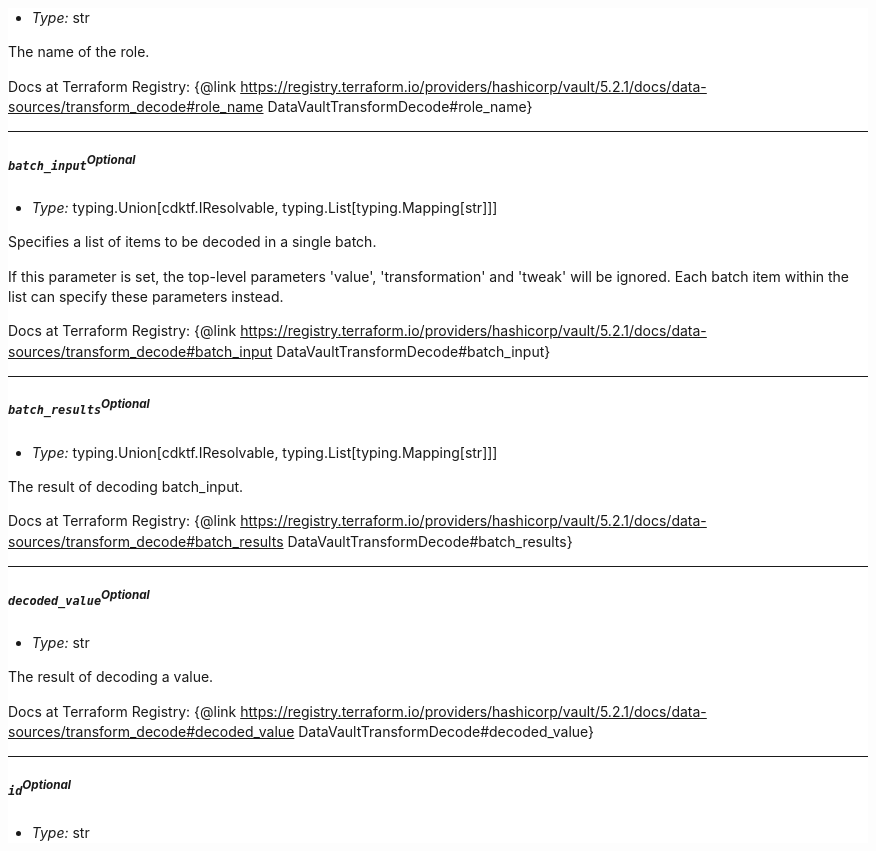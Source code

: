 - *Type:* str

The name of the role.

Docs at Terraform Registry: {@link https://registry.terraform.io/providers/hashicorp/vault/5.2.1/docs/data-sources/transform_decode#role_name DataVaultTransformDecode#role_name}

---

##### `batch_input`<sup>Optional</sup> <a name="batch_input" id="@cdktf/provider-vault.dataVaultTransformDecode.DataVaultTransformDecode.Initializer.parameter.batchInput"></a>

- *Type:* typing.Union[cdktf.IResolvable, typing.List[typing.Mapping[str]]]

Specifies a list of items to be decoded in a single batch.

If this parameter is set, the top-level parameters 'value', 'transformation' and 'tweak' will be ignored. Each batch item within the list can specify these parameters instead.

Docs at Terraform Registry: {@link https://registry.terraform.io/providers/hashicorp/vault/5.2.1/docs/data-sources/transform_decode#batch_input DataVaultTransformDecode#batch_input}

---

##### `batch_results`<sup>Optional</sup> <a name="batch_results" id="@cdktf/provider-vault.dataVaultTransformDecode.DataVaultTransformDecode.Initializer.parameter.batchResults"></a>

- *Type:* typing.Union[cdktf.IResolvable, typing.List[typing.Mapping[str]]]

The result of decoding batch_input.

Docs at Terraform Registry: {@link https://registry.terraform.io/providers/hashicorp/vault/5.2.1/docs/data-sources/transform_decode#batch_results DataVaultTransformDecode#batch_results}

---

##### `decoded_value`<sup>Optional</sup> <a name="decoded_value" id="@cdktf/provider-vault.dataVaultTransformDecode.DataVaultTransformDecode.Initializer.parameter.decodedValue"></a>

- *Type:* str

The result of decoding a value.

Docs at Terraform Registry: {@link https://registry.terraform.io/providers/hashicorp/vault/5.2.1/docs/data-sources/transform_decode#decoded_value DataVaultTransformDecode#decoded_value}

---

##### `id`<sup>Optional</sup> <a name="id" id="@cdktf/provider-vault.dataVaultTransformDecode.DataVaultTransformDecode.Initializer.parameter.id"></a>

- *Type:* str
